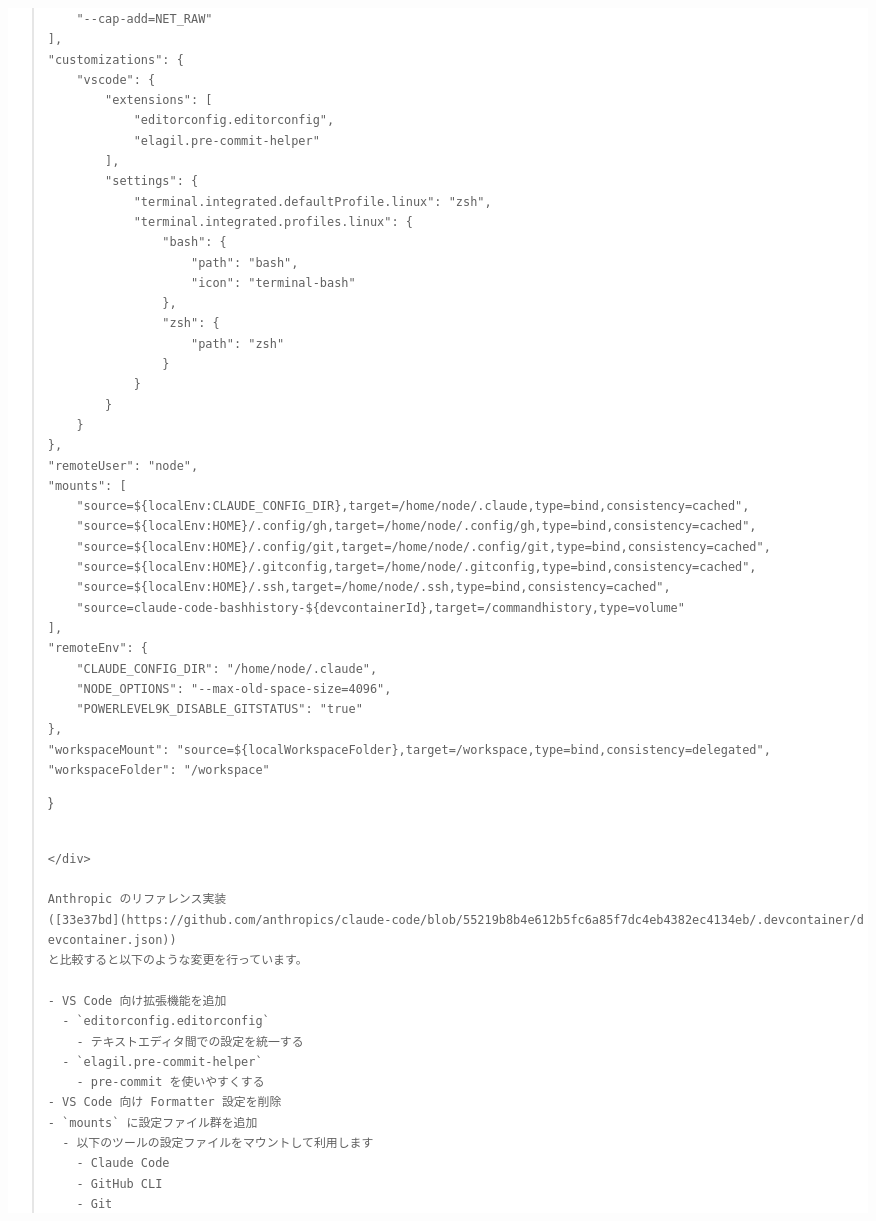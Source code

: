 >         "--cap-add=NET_RAW"
>     ],
>     "customizations": {
>         "vscode": {
>             "extensions": [
>                 "editorconfig.editorconfig",
>                 "elagil.pre-commit-helper"
>             ],
>             "settings": {
>                 "terminal.integrated.defaultProfile.linux": "zsh",
>                 "terminal.integrated.profiles.linux": {
>                     "bash": {
>                         "path": "bash",
>                         "icon": "terminal-bash"
>                     },
>                     "zsh": {
>                         "path": "zsh"
>                     }
>                 }
>             }
>         }
>     },
>     "remoteUser": "node",
>     "mounts": [
>         "source=${localEnv:CLAUDE_CONFIG_DIR},target=/home/node/.claude,type=bind,consistency=cached",
>         "source=${localEnv:HOME}/.config/gh,target=/home/node/.config/gh,type=bind,consistency=cached",
>         "source=${localEnv:HOME}/.config/git,target=/home/node/.config/git,type=bind,consistency=cached",
>         "source=${localEnv:HOME}/.gitconfig,target=/home/node/.gitconfig,type=bind,consistency=cached",
>         "source=${localEnv:HOME}/.ssh,target=/home/node/.ssh,type=bind,consistency=cached",
>         "source=claude-code-bashhistory-${devcontainerId},target=/commandhistory,type=volume"
>     ],
>     "remoteEnv": {
>         "CLAUDE_CONFIG_DIR": "/home/node/.claude",
>         "NODE_OPTIONS": "--max-old-space-size=4096",
>         "POWERLEVEL9K_DISABLE_GITSTATUS": "true"
>     },
>     "workspaceMount": "source=${localWorkspaceFolder},target=/workspace,type=bind,consistency=delegated",
>     "workspaceFolder": "/workspace"
> }
> ```
>
> </div>
>
> Anthropic のリファレンス実装
> ([33e37bd](https://github.com/anthropics/claude-code/blob/55219b8b4e612b5fc6a85f7dc4eb4382ec4134eb/.devcontainer/devcontainer.json))
> と比較すると以下のような変更を行っています。
>
> - VS Code 向け拡張機能を追加
>   - `editorconfig.editorconfig`
>     - テキストエディタ間での設定を統一する
>   - `elagil.pre-commit-helper`
>     - pre-commit を使いやすくする
> - VS Code 向け Formatter 設定を削除
> - `mounts` に設定ファイル群を追加
>   - 以下のツールの設定ファイルをマウントして利用します
>     - Claude Code
>     - GitHub CLI
>     - Git